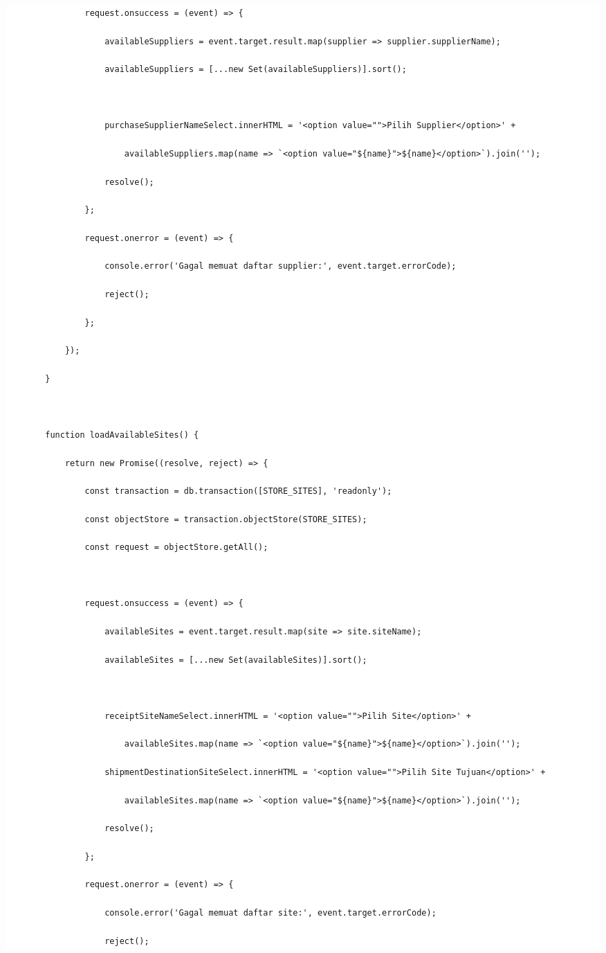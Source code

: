 
                    request.onsuccess = (event) => {

                        availableSuppliers = event.target.result.map(supplier => supplier.supplierName);

                        availableSuppliers = [...new Set(availableSuppliers)].sort();



                        purchaseSupplierNameSelect.innerHTML = '<option value="">Pilih Supplier</option>' +

                            availableSuppliers.map(name => `<option value="${name}">${name}</option>`).join('');

                        resolve();

                    };

                    request.onerror = (event) => {

                        console.error('Gagal memuat daftar supplier:', event.target.errorCode);

                        reject();

                    };

                });

            }



            function loadAvailableSites() {

                return new Promise((resolve, reject) => {

                    const transaction = db.transaction([STORE_SITES], 'readonly');

                    const objectStore = transaction.objectStore(STORE_SITES);

                    const request = objectStore.getAll();



                    request.onsuccess = (event) => {

                        availableSites = event.target.result.map(site => site.siteName);

                        availableSites = [...new Set(availableSites)].sort();



                        receiptSiteNameSelect.innerHTML = '<option value="">Pilih Site</option>' +

                            availableSites.map(name => `<option value="${name}">${name}</option>`).join('');

                        shipmentDestinationSiteSelect.innerHTML = '<option value="">Pilih Site Tujuan</option>' +

                            availableSites.map(name => `<option value="${name}">${name}</option>`).join('');

                        resolve();

                    };

                    request.onerror = (event) => {

                        console.error('Gagal memuat daftar site:', event.target.errorCode);

                        reject();
